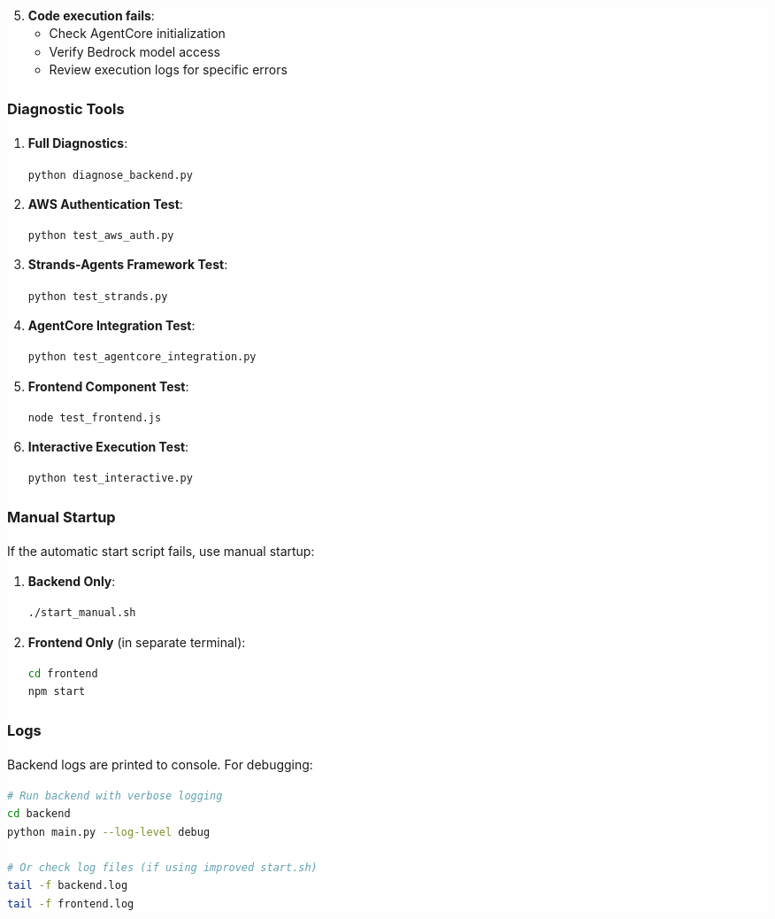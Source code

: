 5. **Code execution fails**:
   - Check AgentCore initialization
   - Verify Bedrock model access
   - Review execution logs for specific errors

### Diagnostic Tools

1. **Full Diagnostics**:
   ```bash
   python diagnose_backend.py
   ```

2. **AWS Authentication Test**:
   ```bash
   python test_aws_auth.py
   ```

3. **Strands-Agents Framework Test**:
   ```bash
   python test_strands.py
   ```

4. **AgentCore Integration Test**:
   ```bash
   python test_agentcore_integration.py
   ```

5. **Frontend Component Test**:
   ```bash
   node test_frontend.js
   ```

6. **Interactive Execution Test**:
   ```bash
   python test_interactive.py
   ```

### Manual Startup

If the automatic start script fails, use manual startup:

1. **Backend Only**:
   ```bash
   ./start_manual.sh
   ```

2. **Frontend Only** (in separate terminal):
   ```bash
   cd frontend
   npm start
   ```

### Logs

Backend logs are printed to console. For debugging:
```bash
# Run backend with verbose logging
cd backend
python main.py --log-level debug

# Or check log files (if using improved start.sh)
tail -f backend.log
tail -f frontend.log
```
